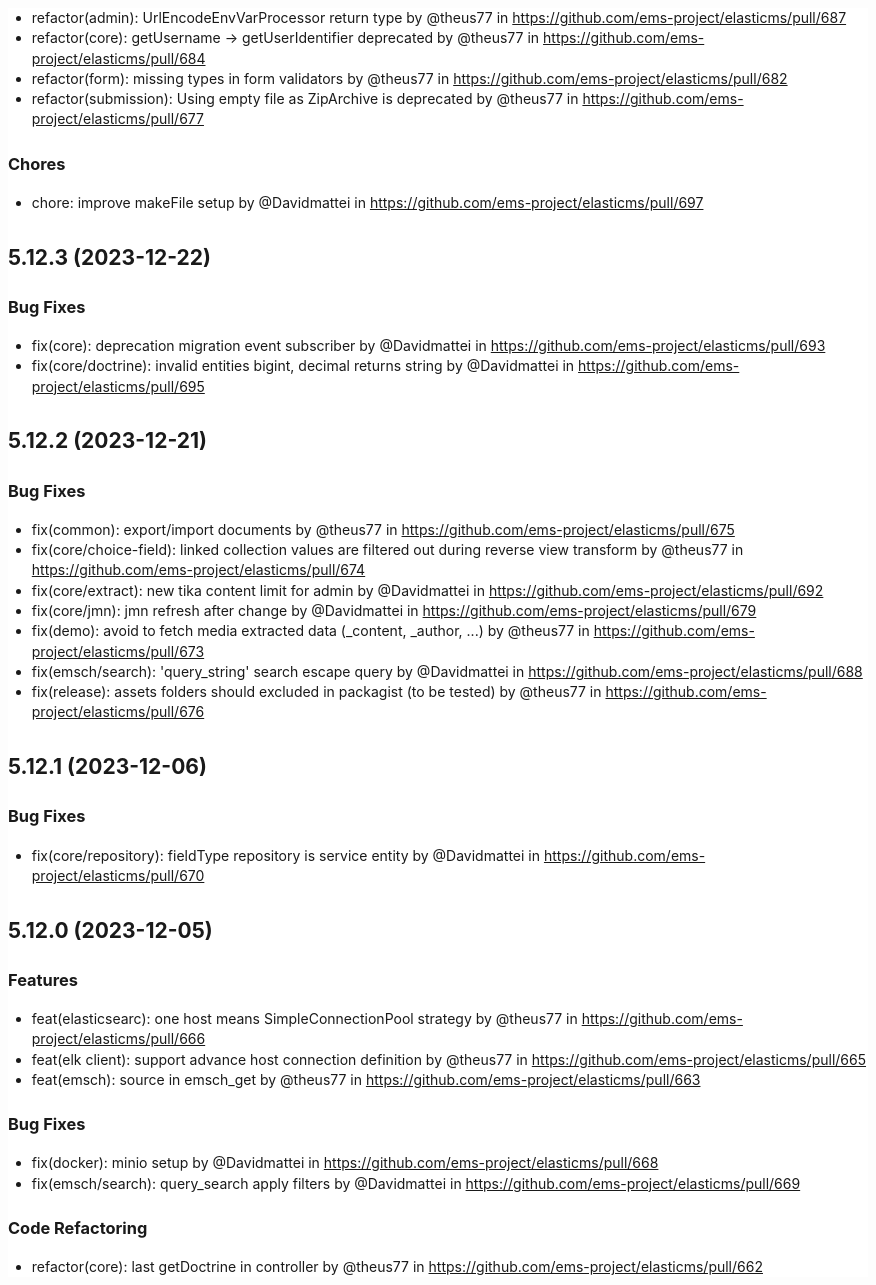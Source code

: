 * refactor(admin): UrlEncodeEnvVarProcessor return type by @theus77 in https://github.com/ems-project/elasticms/pull/687
* refactor(core): getUsername -> getUserIdentifier deprecated by @theus77 in https://github.com/ems-project/elasticms/pull/684
* refactor(form): missing types in form validators by @theus77 in https://github.com/ems-project/elasticms/pull/682
* refactor(submission): Using empty file as ZipArchive is deprecated by @theus77 in https://github.com/ems-project/elasticms/pull/677
### Chores
* chore: improve makeFile setup by @Davidmattei in https://github.com/ems-project/elasticms/pull/697

## 5.12.3 (2023-12-22)
### Bug Fixes
* fix(core): deprecation migration event subscriber by @Davidmattei in https://github.com/ems-project/elasticms/pull/693
* fix(core/doctrine): invalid entities bigint, decimal returns string by @Davidmattei in https://github.com/ems-project/elasticms/pull/695

## 5.12.2 (2023-12-21)
### Bug Fixes
* fix(common): export/import documents by @theus77 in https://github.com/ems-project/elasticms/pull/675
* fix(core/choice-field): linked collection values are filtered out during reverse view transform by @theus77 in https://github.com/ems-project/elasticms/pull/674
* fix(core/extract): new tika content limit for admin by @Davidmattei in https://github.com/ems-project/elasticms/pull/692
* fix(core/jmn): jmn refresh after change by @Davidmattei in https://github.com/ems-project/elasticms/pull/679
* fix(demo): avoid to fetch media extracted data (_content, _author, ...) by @theus77 in https://github.com/ems-project/elasticms/pull/673
* fix(emsch/search): 'query_string' search escape query by @Davidmattei in https://github.com/ems-project/elasticms/pull/688
* fix(release): assets folders should excluded in packagist (to be tested) by @theus77 in https://github.com/ems-project/elasticms/pull/676

## 5.12.1 (2023-12-06)
### Bug Fixes
* fix(core/repository): fieldType repository is service entity by @Davidmattei in https://github.com/ems-project/elasticms/pull/670

## 5.12.0 (2023-12-05)
### Features
* feat(elasticsearc):  one host means SimpleConnectionPool strategy by @theus77 in https://github.com/ems-project/elasticms/pull/666
* feat(elk client): support advance host connection definition by @theus77 in https://github.com/ems-project/elasticms/pull/665
* feat(emsch): source in emsch_get by @theus77 in https://github.com/ems-project/elasticms/pull/663
### Bug Fixes
* fix(docker): minio setup by @Davidmattei in https://github.com/ems-project/elasticms/pull/668
* fix(emsch/search): query_search apply filters by @Davidmattei in https://github.com/ems-project/elasticms/pull/669
### Code Refactoring
* refactor(core): last getDoctrine in controller by @theus77 in https://github.com/ems-project/elasticms/pull/662